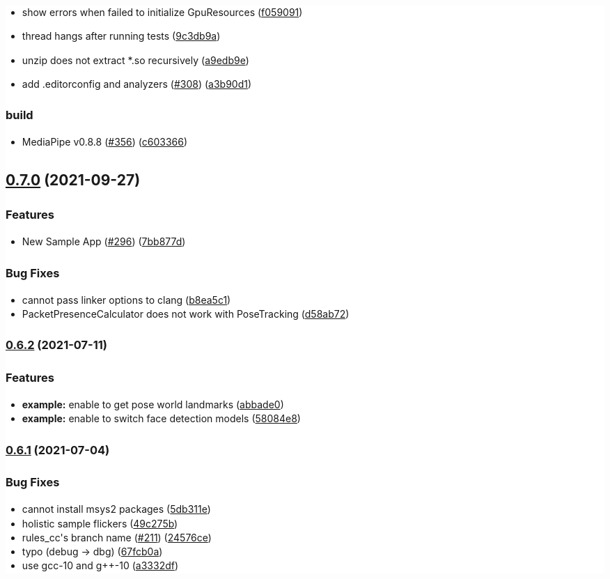 * show errors when failed to initialize GpuResources ([f059091](https://github.com/homuler/MediaPipeUnityPlugin/commit/f0590916986e75ccf178c90099be1de8a6f3a4f3))
* thread hangs after running tests ([9c3db9a](https://github.com/homuler/MediaPipeUnityPlugin/commit/9c3db9ad6872d5dfac411aec37d51ec1950e7fc1))
* unzip does not extract *.so recursively ([a9edb9e](https://github.com/homuler/MediaPipeUnityPlugin/commit/a9edb9e8f2e8c40da7bd92376cb567fa9a59c703))


* add .editorconfig and analyzers ([#308](https://github.com/homuler/MediaPipeUnityPlugin/issues/308)) ([a3b90d1](https://github.com/homuler/MediaPipeUnityPlugin/commit/a3b90d13eac636ff837d52723eaa6f0046adb459))


### build

* MediaPipe v0.8.8 ([#356](https://github.com/homuler/MediaPipeUnityPlugin/issues/356)) ([c603366](https://github.com/homuler/MediaPipeUnityPlugin/commit/c603366b527fcd10640ef86a009e471db3866e7d))

## [0.7.0](https://github.com/homuler/MediaPipeUnityPlugin/compare/v0.6.2...v0.7.0) (2021-09-27)


### Features

* New Sample App ([#296](https://github.com/homuler/MediaPipeUnityPlugin/issues/296)) ([7bb877d](https://github.com/homuler/MediaPipeUnityPlugin/commit/7bb877de4887ad4bf23c72b39649c41bb3650d54))


### Bug Fixes

* cannot pass linker options to clang ([b8ea5c1](https://github.com/homuler/MediaPipeUnityPlugin/commit/b8ea5c1fb0b5f0eeebb5de731147d2db46a76e23))
* PacketPresenceCalculator does not work with PoseTracking ([d58ab72](https://github.com/homuler/MediaPipeUnityPlugin/commit/d58ab72c8149fce183ce804aef2e218f74ff70dc))

### [0.6.2](https://github.com/homuler/MediaPipeUnityPlugin/compare/v0.6.1...v0.6.2) (2021-07-11)


### Features

* **example:** enable to get pose world landmarks ([abbade0](https://github.com/homuler/MediaPipeUnityPlugin/commit/abbade082cbed35209f5c28ca5790f6c59c5e045))
* **example:** enable to switch face detection models ([58084e8](https://github.com/homuler/MediaPipeUnityPlugin/commit/58084e8e46c67b5ad14c0fc964b84abe613be96d))

### [0.6.1](https://github.com/homuler/MediaPipeUnityPlugin/compare/v0.6.0...v0.6.1) (2021-07-04)


### Bug Fixes

* cannot install msys2 packages ([5db311e](https://github.com/homuler/MediaPipeUnityPlugin/commit/5db311e825a2a9cad174799805dcdf62760dcf03))
* holistic sample flickers ([49c275b](https://github.com/homuler/MediaPipeUnityPlugin/commit/49c275b30b35c07dcd6d9a702bd4b864cd330abd))
* rules_cc's branch name ([#211](https://github.com/homuler/MediaPipeUnityPlugin/issues/211)) ([24576ce](https://github.com/homuler/MediaPipeUnityPlugin/commit/24576ce968c05c748c1ed56f82866c30ea9190d4))
* typo (debug -> dbg) ([67fcb0a](https://github.com/homuler/MediaPipeUnityPlugin/commit/67fcb0aca0b38cf61ac9073b8fb9a1f071adbe7a))
* use gcc-10 and g++-10 ([a3332df](https://github.com/homuler/MediaPipeUnityPlugin/commit/a3332df9049a5337bcb3478e3bfa5924356d5b25))
